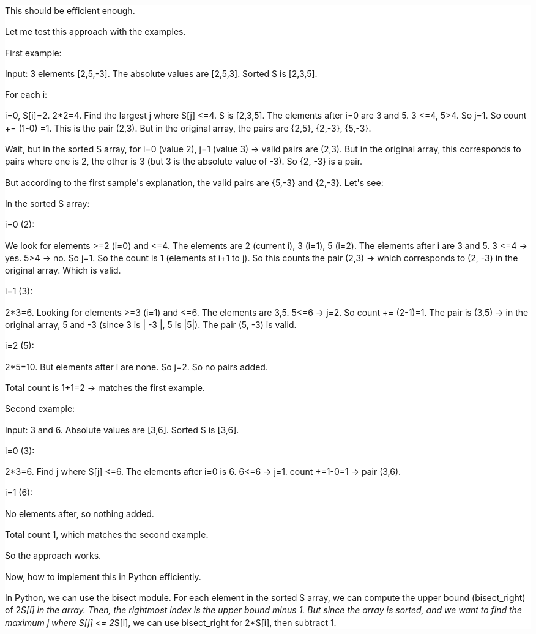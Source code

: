 This should be efficient enough.

Let me test this approach with the examples.

First example:

Input: 3 elements [2,5,-3]. The absolute values are [2,5,3]. Sorted S is [2,3,5].

For each i:

i=0, S[i]=2. 2*2=4. Find the largest j where S[j] <=4. S is [2,3,5]. The elements after i=0 are 3 and 5. 3 <=4, 5>4. So j=1. So count += (1-0) =1. This is the pair (2,3). But in the original array, the pairs are {2,5}, {2,-3}, {5,-3}.

Wait, but in the sorted S array, for i=0 (value 2), j=1 (value 3) → valid pairs are (2,3). But in the original array, this corresponds to pairs where one is 2, the other is 3 (but 3 is the absolute value of -3). So {2, -3} is a pair.

But according to the first sample's explanation, the valid pairs are {5,-3} and {2,-3}. Let's see:

In the sorted S array:

i=0 (2):

We look for elements >=2 (i=0) and <=4. The elements are 2 (current i), 3 (i=1), 5 (i=2). The elements after i are 3 and 5. 3 <=4 → yes. 5>4 → no. So j=1. So the count is 1 (elements at i+1 to j). So this counts the pair (2,3) → which corresponds to (2, -3) in the original array. Which is valid.

i=1 (3):

2*3=6. Looking for elements >=3 (i=1) and <=6. The elements are 3,5. 5<=6 → j=2. So count += (2-1)=1. The pair is (3,5) → in the original array, 5 and -3 (since 3 is | -3 |, 5 is |5|). The pair (5, -3) is valid.

i=2 (5):

2*5=10. But elements after i are none. So j=2. So no pairs added.

Total count is 1+1=2 → matches the first example.

Second example:

Input: 3 and 6. Absolute values are [3,6]. Sorted S is [3,6].

i=0 (3):

2*3=6. Find j where S[j] <=6. The elements after i=0 is 6. 6<=6 → j=1. count +=1-0=1 → pair (3,6).

i=1 (6):

No elements after, so nothing added.

Total count 1, which matches the second example.

So the approach works.

Now, how to implement this in Python efficiently.

In Python, we can use the bisect module. For each element in the sorted S array, we can compute the upper bound (bisect_right) of 2*S[i] in the array. Then, the rightmost index is the upper bound minus 1. But since the array is sorted, and we want to find the maximum j where S[j] <= 2*S[i], we can use bisect_right for 2*S[i], then subtract 1.
